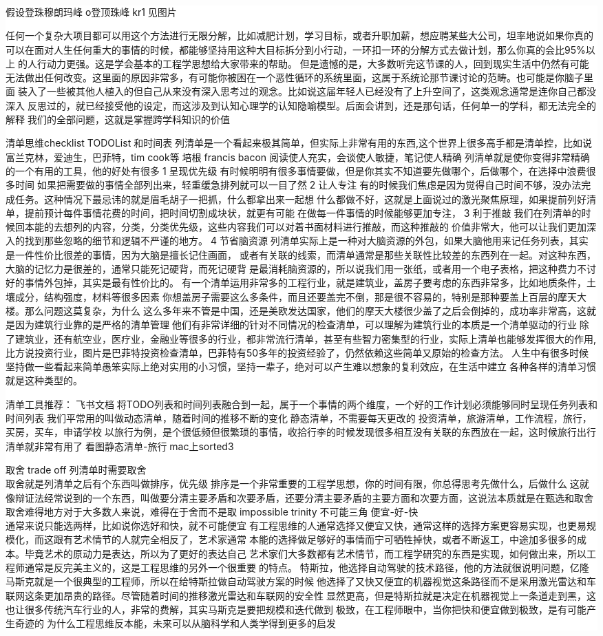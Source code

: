    假设登珠穆朗玛峰
    o登顶珠峰
     kr1 见图片    
     
   任何一个复杂大项目都可以用这个方法进行无限分解，比如减肥计划，学习目标，或者升职加薪，想应聘某些大公司，坦率地说如果你真的
    可以在面对人生任何重大的事情的时候，都能够坚持用这种大目标拆分到小行动，一环扣一环的分解方式去做计划，那么你真的会比95%以上
    的人行动力更强。这是学会基本的工程学思想给大家带来的帮助。
    但是遗憾的是，大多数听完这节课的人，回到现实生活中仍然有可能
    无法做出任何改变。这里面的原因非常多，有可能你被困在一个恶性循环的系统里面，这属于系统论那节课讨论的范畴。也可能是你脑子里面
    装入了一些被其他人植入的但自己从来没有深入思考过的观念。比如说这届年轻人已经没有了上升空间了，这类观念通常是连你自己都没深入
    反思过的，就已经接受他的设定，而这涉及到认知心理学的认知隐喻模型。后面会讲到，还是那句话，任何单一的学科，都无法完全的解释
    我们的全部问题，这就是掌握跨学科知识的价值
    
    
 清单思维checklist     TODOList 和时间表
   列清单是一个看起来极其简单，但实际上非常有用的东西,这个世界上很多高手都是清单控，比如说富兰克林，爱迪生，巴菲特，tim cook等
   培根 francis bacon   阅读使人充实，会谈使人敏捷，笔记使人精确
   列清单就是使你变得非常精确的一个有用的工具，他的好处有很多
     1 呈现优先级  有时候明明有很多事情要做，但是你其实不知道要先做哪个，后做哪个，在选择中浪费很多时间
       如果把需要做的事情全部列出来，轻重缓急排列就可以一目了然
     2 让人专注  有的时候我们焦虑是因为觉得自己时间不够，没办法完成任务。这种情况下最忌讳的就是眉毛胡子一把抓，什么都拿出来一起想
       什么都做不好，这就是上面说过的激光聚焦原理，如果提前列好清单，提前预计每件事情花费的时间，把时间切割成块状，就更有可能
       在做每一件事情的时候能够更加专注，
     3 利于推敲  我们在列清单的时候回本能的去想列的内容，分类，分类优先级，这些内容我们可以对着书面材料进行推敲，而这种推敲的
       价值非常大，他可以让我们更加深入的找到那些忽略的细节和逻辑不严谨的地方。
     4 节省脑资源 列清单实际上是一种对大脑资源的外包，如果大脑他用来记任务列表，其实是一件性价比很差的事情，因为大脑是擅长记住画面，
       或者有关联的线索，而清单通常是那些关联性比较差的东西列在一起。对这种东西，大脑的记忆力是很差的，通常只能死记硬背，而死记硬背
       是最消耗脑资源的，所以说我们用一张纸，或者用一个电子表格，把这种费力不讨好的事情外包掉，其实是最有性价比的。
   有一个清单运用非常多的工程行业，就是建筑业，盖房子要考虑的东西非常多，比如地质条件，土壤成分，结构强度，材料等很多因素
     你想盖房子需要这么多条件，而且还要盖完不倒，那是很不容易的，特别是那种要盖上百层的摩天大楼。那么问题这莫复杂，为什么
     这么多年来不管是中国，还是美欧发达国家，他们的摩天大楼很少盖了之后会倒掉的，成功率非常高，这就是因为建筑行业靠的是严格的清单管理
     他们有非常详细的针对不同情况的检查清单，可以理解为建筑行业的本质是一个清单驱动的行业
   除了建筑业，还有航空业，医疗业，金融业等很多的行业，都非常流行清单，甚至有些智力密集型的行业，实际上清单也能够发挥很大的作用,
     比方说投资行业，图片是巴菲特投资检查清单，巴菲特有50多年的投资经验了，仍然依赖这些简单又原始的检查方法。
   人生中有很多时候坚持做一些看起来简单愚笨实际上绝对实用的小习惯，坚持一辈子，绝对可以产生难以想象的复利效应，在生活中建立
     各种各样的清单习惯就是这种类型的。
     
   清单工具推荐：
     飞书文档    将TODO列表和时间列表融合到一起，属于一个事情的两个维度，一个好的工作计划必须能够同时呈现任务列表和时间列表
        我们平常用的叫做动态清单，随着时间的推移不断的变化
        静态清单，不需要每天更改的   投资清单，旅游清单，工作流程，旅行，买房，买车，申请学校
          以旅行为例，是个很低频但很繁琐的事情，收拾行李的时候发现很多相互没有关联的东西放在一起，这时候旅行出行清单就非常有用了
          看图静态清单-旅行
     mac上sorted3
     
     
 取舍  trade off      列清单时需要取舍    
    取舍就是列清单之后有个东西叫做排序，优先级   排序是一个非常重要的工程学思想，你的时间有限，你总得思考先做什么，后做什么
     这就像辩证法经常说到的一个东西，叫做要分清主要矛盾和次要矛盾，还要分清主要矛盾的主要方面和次要方面，这说法本质就是在甄选和取舍
     取舍难得地方对于大多数人来说，难得在于舍而不是取
    impossible trinity 不可能三角
      便宜-好-快      
      通常来说只能选两样，比如说你选好和快，就不可能便宜
      有工程思维的人通常选择又便宜又快，通常这样的选择方案更容易实现，也更易规模化，而这跟有艺术情节的人就完全相反了，艺术家通常
       本能的选择做足够好的事情而宁可牺牲掉快，或者不断返工，中途加多很多的成本。毕竟艺术的原动力是表达，所以为了更好的表达自己
       艺术家们大多数都有艺术情节，而工程学研究的东西是实现，如何做出来，所以工程师通常是反完美主义的，这是工程思维的另外一个很重要
       的特点。
      特斯拉，他选择自动驾驶的技术路径，他的方法就很说明问题，亿隆马斯克就是一个很典型的工程师，所以在给特斯拉做自动驾驶方案的时候
        他选择了又快又便宜的机器视觉这条路径而不是采用激光雷达和车联网这条更加昂贵的路径。尽管随着时间的推移激光雷达和车联网的安全性
        显然更高，但是特斯拉就是决定在机器视觉上一条道走到黑，这也让很多传统汽车行业的人，非常的费解，其实马斯克是要把规模和迭代做到
        极致，在工程师眼中，当你把快和便宜做到极致，是有可能产生奇迹的
      为什么工程思维反本能，未来可以从脑科学和人类学得到更多的启发
      